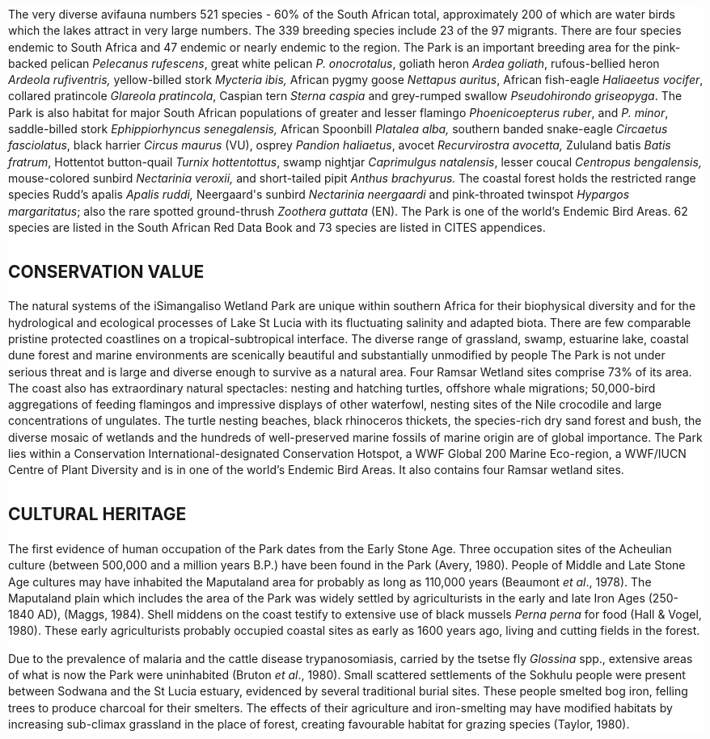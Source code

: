 The very diverse avifauna numbers 521 species - 60% of the South African total, approximately 200 of which are water birds which the lakes attract in very large numbers. The 339 breeding species include 23 of the 97 migrants. There are four species endemic to South Africa and 47 endemic or nearly endemic to the region. The Park is an important breeding area for the pink-backed pelican *Pelecanus rufescens*, great white pelican *P. onocrotalus*, goliath heron *Ardea goliath*, rufous-bellied heron *Ardeola rufiventris,* yellow-billed stork *Mycteria ibis,* African pygmy goose *Nettapus auritus*, African fish-eagle *Haliaeetus vocifer*, collared pratincole *Glareola pratincola*, Caspian tern *Sterna caspia* and grey-rumped swallow *Pseudohirondo griseopyga*. The Park is also habitat for major South African populations of greater and lesser flamingo *Phoenicoepterus ruber*, and *P. minor*, saddle-billed stork *Ephippiorhyncus senegalensis,* African Spoonbill *Platalea alba,* southern banded snake-eagle *Circaetus fasciolatus*, black harrier *Circus maurus* (VU), osprey *Pandion haliaetus*, avocet *Recurvirostra avocetta,* Zululand batis *Batis fratrum*, Hottentot button-quail *Turnix hottentottus*, swamp nightjar *Caprimulgus natalensis*, lesser coucal *Centropus bengalensis,* mouse-colored sunbird *Nectarinia veroxii,* and short-tailed pipit *Anthus brachyurus.* The coastal forest holds the restricted range species Rudd’s apalis *Apalis ruddi,* Neergaard's sunbird *Nectarinia neergaardi* and pink-throated twinspot *Hypargos margaritatus*; also the rare spotted ground-thrush *Zoothera guttata* (EN). The Park is one of the world’s Endemic Bird Areas. 62 species are listed in the South African Red Data Book and 73 species are listed in CITES appendices.

CONSERVATION VALUE 
-------------------

The natural systems of the iSimangaliso Wetland Park are unique within southern Africa for their biophysical diversity and for the hydrological and ecological processes of Lake St Lucia with its fluctuating salinity and adapted biota. There are few comparable pristine protected coastlines on a tropical-subtropical interface. The diverse range of grassland, swamp, estuarine lake, coastal dune forest and marine environments are scenically beautiful and substantially unmodified by people The Park is not under serious threat and is large and diverse enough to survive as a natural area. Four Ramsar Wetland sites comprise 73% of its area. The coast also has extraordinary natural spectacles: nesting and hatching turtles, offshore whale migrations; 50,000-bird aggregations of feeding flamingos and impressive displays of other waterfowl, nesting sites of the Nile crocodile and large concentrations of ungulates. The turtle nesting beaches, black rhinoceros thickets, the species-rich dry sand forest and bush, the diverse mosaic of wetlands and the hundreds of well-preserved marine fossils of marine origin are of global importance. The Park lies within a Conservation International-designated Conservation Hotspot, a WWF Global 200 Marine Eco-region, a WWF/IUCN Centre of Plant Diversity and is in one of the world’s Endemic Bird Areas. It also contains four Ramsar wetland sites.

CULTURAL HERITAGE
-----------------

The first evidence of human occupation of the Park dates from the Early Stone Age. Three occupation sites of the Acheulian culture (between 500,000 and a million years B.P.) have been found in the Park (Avery, 1980). People of Middle and Late Stone Age cultures may have inhabited the Maputaland area for probably as long as 110,000 years (Beaumont *et al*., 1978). The Maputaland plain which includes the area of the Park was widely settled by agriculturists in the early and late Iron Ages (250-1840 AD), (Maggs, 1984). Shell middens on the coast testify to extensive use of black mussels *Perna perna* for food (Hall & Vogel, 1980). These early agriculturists probably occupied coastal sites as early as 1600 years ago, living and cutting fields in the forest.

Due to the prevalence of malaria and the cattle disease trypanosomiasis, carried by the tsetse fly *Glossina* spp., extensive areas of what is now the Park were uninhabited (Bruton *et al*., 1980). Small scattered settlements of the Sokhulu people were present between Sodwana and the St Lucia estuary, evidenced by several traditional burial sites. These people smelted bog iron, felling trees to produce charcoal for their smelters. The effects of their agriculture and iron-smelting may have modified habitats by increasing sub-climax grassland in the place of forest, creating favourable habitat for grazing species (Taylor, 1980).
